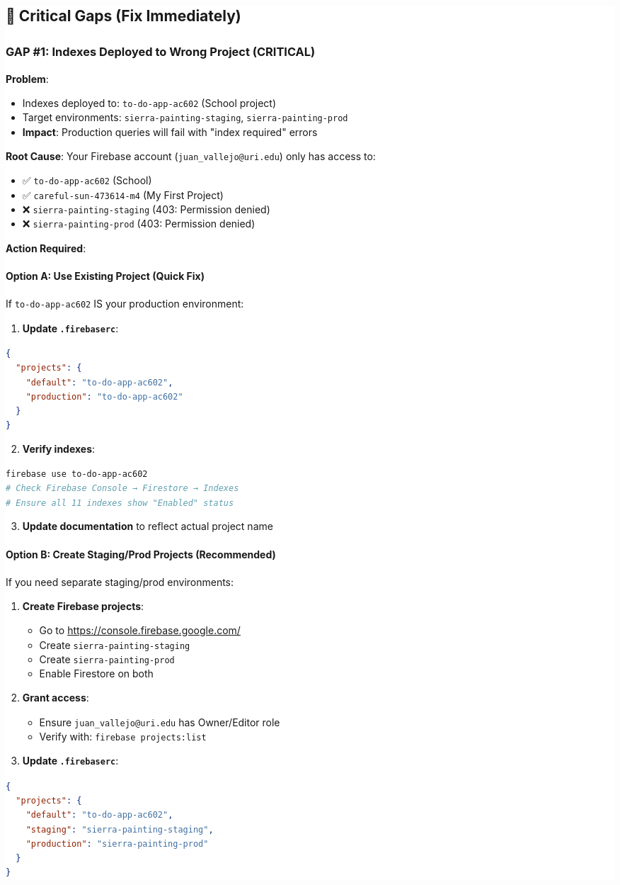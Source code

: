 
## 🚨 Critical Gaps (Fix Immediately)

### GAP #1: Indexes Deployed to Wrong Project (CRITICAL)

**Problem**:
- Indexes deployed to: `to-do-app-ac602` (School project)
- Target environments: `sierra-painting-staging`, `sierra-painting-prod`
- **Impact**: Production queries will fail with "index required" errors

**Root Cause**:
Your Firebase account (`juan_vallejo@uri.edu`) only has access to:
- ✅ `to-do-app-ac602` (School)
- ✅ `careful-sun-473614-m4` (My First Project)
- ❌ `sierra-painting-staging` (403: Permission denied)
- ❌ `sierra-painting-prod` (403: Permission denied)

**Action Required**:

#### Option A: Use Existing Project (Quick Fix)
If `to-do-app-ac602` IS your production environment:

1. **Update `.firebaserc`**:
```json
{
  "projects": {
    "default": "to-do-app-ac602",
    "production": "to-do-app-ac602"
  }
}
```

2. **Verify indexes**:
```bash
firebase use to-do-app-ac602
# Check Firebase Console → Firestore → Indexes
# Ensure all 11 indexes show "Enabled" status
```

3. **Update documentation** to reflect actual project name

#### Option B: Create Staging/Prod Projects (Recommended)
If you need separate staging/prod environments:

1. **Create Firebase projects**:
   - Go to https://console.firebase.google.com/
   - Create `sierra-painting-staging`
   - Create `sierra-painting-prod`
   - Enable Firestore on both

2. **Grant access**:
   - Ensure `juan_vallejo@uri.edu` has Owner/Editor role
   - Verify with: `firebase projects:list`

3. **Update `.firebaserc`**:
```json
{
  "projects": {
    "default": "to-do-app-ac602",
    "staging": "sierra-painting-staging",
    "production": "sierra-painting-prod"
  }
}
```
